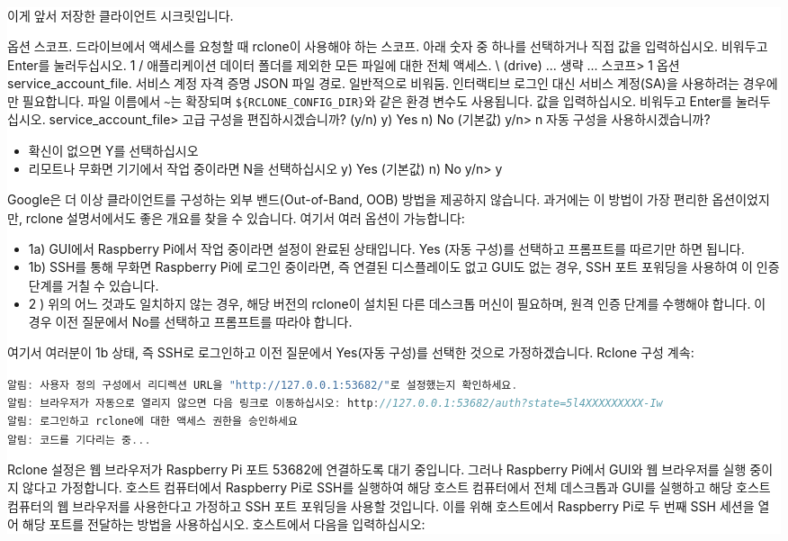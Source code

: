 이게 앞서 저장한 클라이언트 시크릿입니다.

<div class="content-ad"></div>


옵션 스코프.
드라이브에서 액세스를 요청할 때 rclone이 사용해야 하는 스코프.
아래 숫자 중 하나를 선택하거나 직접 값을 입력하십시오.
비워두고 Enter를 눌러두십시오.
1 / 애플리케이션 데이터 폴더를 제외한 모든 파일에 대한 전체 액세스.
  \ (drive)
... 생략 ...
스코프> 1
옵션 service_account_file.
서비스 계정 자격 증명 JSON 파일 경로.
일반적으로 비워둠.
인터랙티브 로그인 대신 서비스 계정(SA)을 사용하려는 경우에만 필요합니다.
파일 이름에서 `~`는 확장되며 `${RCLONE_CONFIG_DIR}`와 같은 환경 변수도 사용됩니다.
값을 입력하십시오. 비워두고 Enter를 눌러두십시오.
service_account_file>
고급 구성을 편집하시겠습니까? (y/n)
y) Yes
n) No (기본값)
y/n> n
자동 구성을 사용하시겠습니까?
 * 확신이 없으면 Y를 선택하십시오
 * 리모트나 무화면 기기에서 작업 중이라면 N을 선택하십시오
y) Yes (기본값)
n) No
y/n> y


Google은 더 이상 클라이언트를 구성하는 외부 밴드(Out-of-Band, OOB) 방법을 제공하지 않습니다. 과거에는 이 방법이 가장 편리한 옵션이었지만, rclone 설명서에서도 좋은 개요를 찾을 수 있습니다. 여기서 여러 옵션이 가능합니다:

- 1a) GUI에서 Raspberry Pi에서 작업 중이라면 설정이 완료된 상태입니다. Yes (자동 구성)를 선택하고 프롬프트를 따르기만 하면 됩니다.
- 1b) SSH를 통해 무화면 Raspberry Pi에 로그인 중이라면, 즉 연결된 디스플레이도 없고 GUI도 없는 경우, SSH 포트 포워딩을 사용하여 이 인증 단계를 거칠 수 있습니다.
- 2 ) 위의 어느 것과도 일치하지 않는 경우, 해당 버전의 rclone이 설치된 다른 데스크톱 머신이 필요하며, 원격 인증 단계를 수행해야 합니다. 이 경우 이전 질문에서 No를 선택하고 프롬프트를 따라야 합니다.

여기서 여러분이 1b 상태, 즉 SSH로 로그인하고 이전 질문에서 Yes(자동 구성)를 선택한 것으로 가정하겠습니다. Rclone 구성 계속:

<div class="content-ad"></div>

```js
알림: 사용자 정의 구성에서 리디렉션 URL을 "http://127.0.0.1:53682/"로 설정했는지 확인하세요.
알림: 브라우저가 자동으로 열리지 않으면 다음 링크로 이동하십시오: http://127.0.0.1:53682/auth?state=5l4XXXXXXXXX-Iw
알림: 로그인하고 rclone에 대한 액세스 권한을 승인하세요
알림: 코드를 기다리는 중...
```

Rclone 설정은 웹 브라우저가 Raspberry Pi 포트 53682에 연결하도록 대기 중입니다. 그러나 Raspberry Pi에서 GUI와 웹 브라우저를 실행 중이지 않다고 가정합니다. 호스트 컴퓨터에서 Raspberry Pi로 SSH를 실행하여 해당 호스트 컴퓨터에서 전체 데스크톱과 GUI를 실행하고 해당 호스트 컴퓨터의 웹 브라우저를 사용한다고 가정하고 SSH 포트 포워딩을 사용할 것입니다. 이를 위해 호스트에서 Raspberry Pi로 두 번째 SSH 세션을 열어 해당 포트를 전달하는 방법을 사용하십시오. 호스트에서 다음을 입력하십시오:
